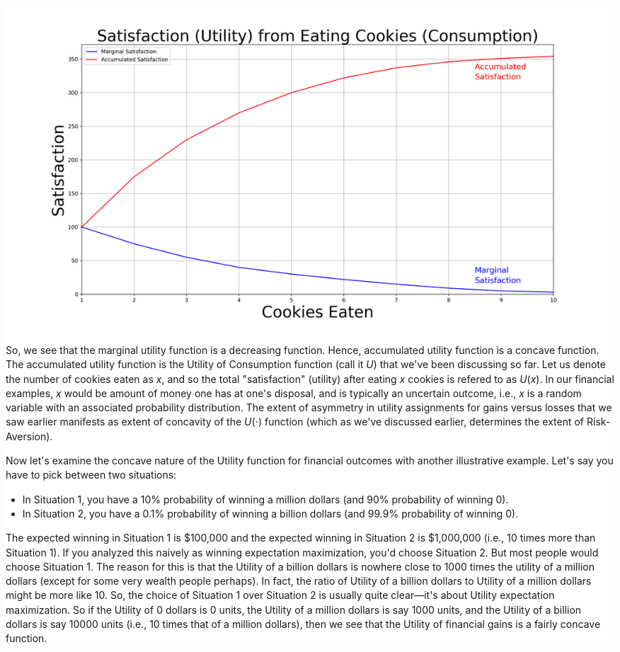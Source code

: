 ![Utility Curve \label{fig:diminishing-marginal-utility}](./chapter6/utility.png "Utility Curve")
</div>

So, we see that the marginal utility function is a decreasing function. Hence, accumulated utility function is a concave function. The accumulated utility function is the Utility of Consumption function (call it $U$) that we've been discussing so far. Let us denote the number of cookies eaten as $x$, and so the total "satisfaction" (utility) after eating $x$ cookies is refered to as $U(x)$. In our financial examples, $x$ would be amount of money one has at one's disposal, and is typically an uncertain outcome, i.e., $x$ is a random variable with an associated probability distribution. The extent of asymmetry in utility assignments for gains versus losses that we saw earlier manifests as extent of concavity of the $U(\cdot)$ function (which as we've discussed earlier, determines the extent of Risk-Aversion).

Now let's examine the concave nature of the Utility function for financial outcomes with another illustrative example. Let's say you have to pick between two situations:

* In Situation 1, you have a 10\% probability of winning a million dollars (and 90\% probability of winning 0).
* In Situation 2, you have a 0.1\% probability of winning a billion dollars (and 99.9\% probability of winning 0).

The expected winning in Situation 1 is \$100,000 and the expected winning in Situation 2 is \$1,000,000 (i.e., 10 times more than Situation 1). If you analyzed this naively as winning expectation maximization, you'd choose Situation 2. But most people would choose Situation 1. The reason for this is that the Utility of a billion dollars is nowhere close to 1000 times the utility of a million dollars (except for some very wealth people perhaps). In fact, the ratio of Utility of a billion dollars to Utility of a million dollars might be more like 10. So, the choice of Situation 1 over Situation 2 is usually quite clear—it's about Utility expectation maximization. So if the Utility of 0 dollars is 0 units, the Utility of a million dollars is say 1000 units, and the Utility of a billion dollars is say 10000 units (i.e., 10 times that of a million dollars), then we see that the Utility of financial gains is a fairly concave function.
